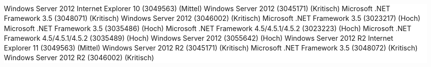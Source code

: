 </tr>
<tr>
<td style="border:1px solid black;">
Windows Server 2012
</td>
<td style="border:1px solid black;">
Internet Explorer 10  
(3049563)  
(Mittel)
</td>
<td style="border:1px solid black;">
Windows Server 2012  
(3045171)  
(Kritisch)  
Microsoft .NET Framework 3.5  
(3048071)  
(Kritisch)
</td>
<td style="border:1px solid black;">
Windows Server 2012  
(3046002)  
(Kritisch)
</td>
<td style="border:1px solid black;">
Microsoft .NET Framework 3.5  
(3023217)  
(Hoch)  
Microsoft .NET Framework 3.5  
(3035486)  
(Hoch)  
Microsoft .NET Framework 4.5/4.5.1/4.5.2  
(3023223)  
(Hoch)  
Microsoft .NET Framework 4.5/4.5.1/4.5.2  
(3035489)  
(Hoch)
</td>
<td style="border:1px solid black;">
Windows Server 2012  
(3055642)  
(Hoch)
</td>
</tr>
<tr>
<td style="border:1px solid black;">
Windows Server 2012 R2
</td>
<td style="border:1px solid black;">
Internet Explorer 11  
(3049563)  
(Mittel)
</td>
<td style="border:1px solid black;">
Windows Server 2012 R2  
(3045171)  
(Kritisch)  
Microsoft .NET Framework 3.5  
(3048072)  
(Kritisch)
</td>
<td style="border:1px solid black;">
Windows Server 2012 R2  
(3046002)  
(Kritisch)